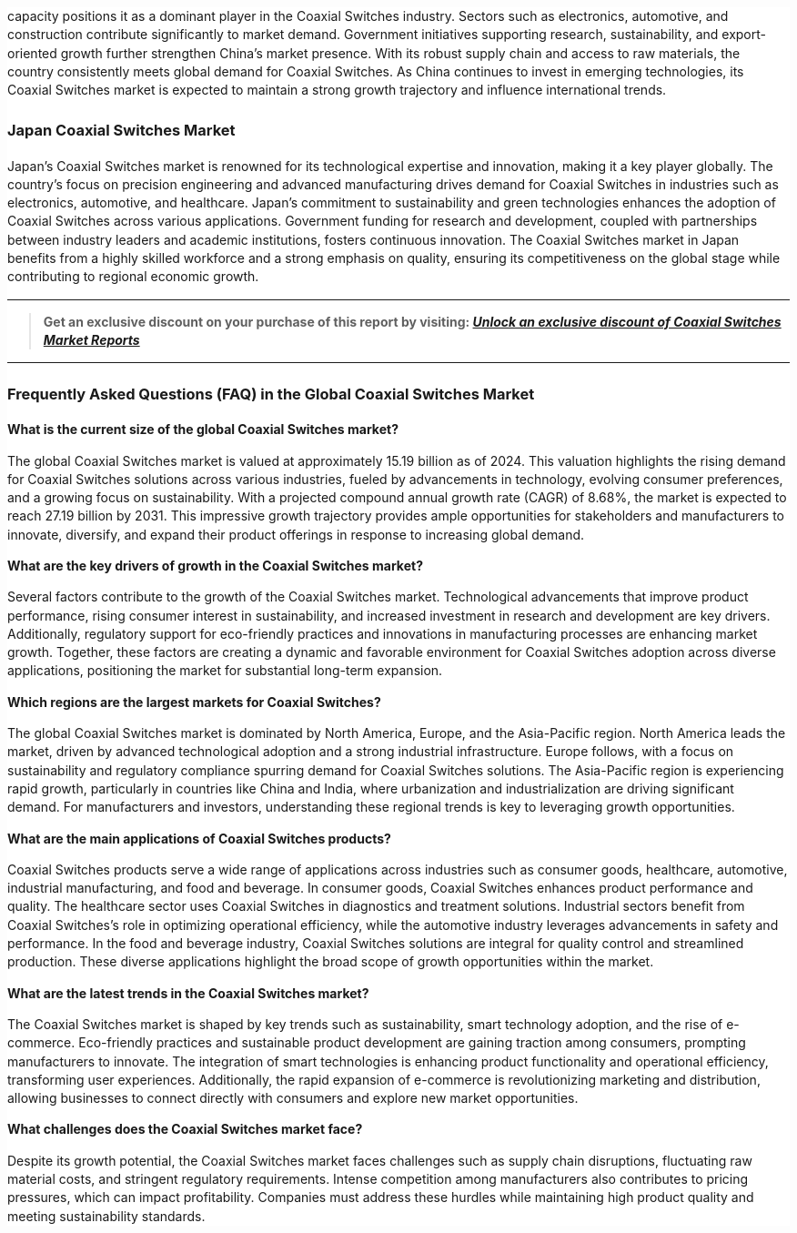 capacity positions it as a dominant player in the Coaxial Switches industry. Sectors such as electronics, automotive, and construction contribute significantly to market demand. Government initiatives supporting research, sustainability, and export-oriented growth further strengthen China&rsquo;s market presence. With its robust supply chain and access to raw materials, the country consistently meets global demand for Coaxial Switches. As China continues to invest in emerging technologies, its Coaxial Switches market is expected to maintain a strong growth trajectory and influence international trends.</p><h3>Japan Coaxial Switches Market</h3><p>Japan&rsquo;s Coaxial Switches market is renowned for its technological expertise and innovation, making it a key player globally. The country&rsquo;s focus on precision engineering and advanced manufacturing drives demand for Coaxial Switches in industries such as electronics, automotive, and healthcare. Japan&rsquo;s commitment to sustainability and green technologies enhances the adoption of Coaxial Switches across various applications. Government funding for research and development, coupled with partnerships between industry leaders and academic institutions, fosters continuous innovation. The Coaxial Switches market in Japan benefits from a highly skilled workforce and a strong emphasis on quality, ensuring its competitiveness on the global stage while contributing to regional economic growth.</p><hr /><blockquote><p><strong>Get an exclusive discount on your purchase of this report by visiting: <em><a href="://marketresearchpulse.com/ask-for-discount/118882?utm_source=Github&amp;utm_medium=022">Unlock an exclusive discount of Coaxial Switches Market Reports</a></em>&nbsp;</strong></p></blockquote><hr /><h3>Frequently Asked Questions (FAQ) in the Global Coaxial Switches Market</h3><p><strong>What is the current size of the global Coaxial Switches market?</strong></p><p>The global Coaxial Switches market is valued at approximately 15.19 billion as of 2024. This valuation highlights the rising demand for Coaxial Switches solutions across various industries, fueled by advancements in technology, evolving consumer preferences, and a growing focus on sustainability. With a projected compound annual growth rate (CAGR) of 8.68%, the market is expected to reach 27.19 billion by 2031. This impressive growth trajectory provides ample opportunities for stakeholders and manufacturers to innovate, diversify, and expand their product offerings in response to increasing global demand.</p><p><strong>What are the key drivers of growth in the Coaxial Switches market?</strong></p><p>Several factors contribute to the growth of the Coaxial Switches market. Technological advancements that improve product performance, rising consumer interest in sustainability, and increased investment in research and development are key drivers. Additionally, regulatory support for eco-friendly practices and innovations in manufacturing processes are enhancing market growth. Together, these factors are creating a dynamic and favorable environment for Coaxial Switches adoption across diverse applications, positioning the market for substantial long-term expansion.</p><p><strong>Which regions are the largest markets for Coaxial Switches?</strong></p><p>The global Coaxial Switches market is dominated by North America, Europe, and the Asia-Pacific region. North America leads the market, driven by advanced technological adoption and a strong industrial infrastructure. Europe follows, with a focus on sustainability and regulatory compliance spurring demand for Coaxial Switches solutions. The Asia-Pacific region is experiencing rapid growth, particularly in countries like China and India, where urbanization and industrialization are driving significant demand. For manufacturers and investors, understanding these regional trends is key to leveraging growth opportunities.</p><p><strong>What are the main applications of Coaxial Switches products?</strong></p><p>Coaxial Switches products serve a wide range of applications across industries such as consumer goods, healthcare, automotive, industrial manufacturing, and food and beverage. In consumer goods, Coaxial Switches enhances product performance and quality. The healthcare sector uses Coaxial Switches in diagnostics and treatment solutions. Industrial sectors benefit from Coaxial Switches&rsquo;s role in optimizing operational efficiency, while the automotive industry leverages advancements in safety and performance. In the food and beverage industry, Coaxial Switches solutions are integral for quality control and streamlined production. These diverse applications highlight the broad scope of growth opportunities within the market.</p><p><strong>What are the latest trends in the Coaxial Switches market?</strong></p><p>The Coaxial Switches market is shaped by key trends such as sustainability, smart technology adoption, and the rise of e-commerce. Eco-friendly practices and sustainable product development are gaining traction among consumers, prompting manufacturers to innovate. The integration of smart technologies is enhancing product functionality and operational efficiency, transforming user experiences. Additionally, the rapid expansion of e-commerce is revolutionizing marketing and distribution, allowing businesses to connect directly with consumers and explore new market opportunities.</p><p><strong>What challenges does the Coaxial Switches market face?</strong></p><p>Despite its growth potential, the Coaxial Switches market faces challenges such as supply chain disruptions, fluctuating raw material costs, and stringent regulatory requirements. Intense competition among manufacturers also contributes to pricing pressures, which can impact profitability. Companies must address these hurdles while maintaining high product quality and meeting sustainability standards.